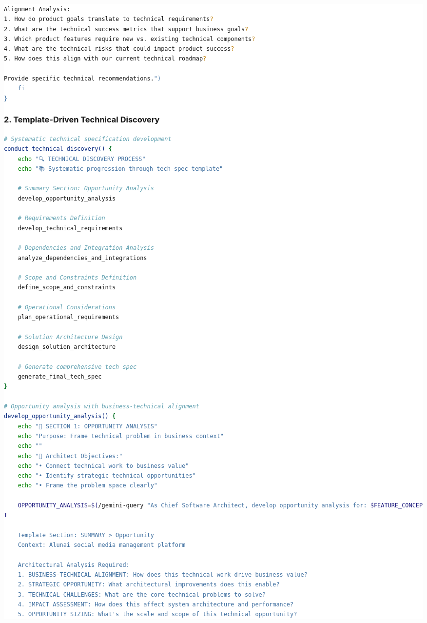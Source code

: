 ```bash
Alignment Analysis:
1. How do product goals translate to technical requirements?
2. What are the technical success metrics that support business goals?
3. Which product features require new vs. existing technical components?
4. What are the technical risks that could impact product success?
5. How does this align with our current technical roadmap?

Provide specific technical recommendations.")
    fi
}
```

### 2. **Template-Driven Technical Discovery**
```bash
# Systematic technical specification development
conduct_technical_discovery() {
    echo "🔍 TECHNICAL DISCOVERY PROCESS"
    echo "📚 Systematic progression through tech spec template"
    
    # Summary Section: Opportunity Analysis
    develop_opportunity_analysis
    
    # Requirements Definition
    develop_technical_requirements
    
    # Dependencies and Integration Analysis  
    analyze_dependencies_and_integrations
    
    # Scope and Constraints Definition
    define_scope_and_constraints
    
    # Operational Considerations
    plan_operational_requirements
    
    # Solution Architecture Design
    design_solution_architecture
    
    # Generate comprehensive tech spec
    generate_final_tech_spec
}

# Opportunity analysis with business-technical alignment
develop_opportunity_analysis() {
    echo "💼 SECTION 1: OPPORTUNITY ANALYSIS"
    echo "Purpose: Frame technical problem in business context"
    echo ""
    echo "🎯 Architect Objectives:"
    echo "• Connect technical work to business value"
    echo "• Identify strategic technical opportunities"
    echo "• Frame the problem space clearly"
    
    OPPORTUNITY_ANALYSIS=$(/gemini-query "As Chief Software Architect, develop opportunity analysis for: $FEATURE_CONCEPT

    Template Section: SUMMARY > Opportunity
    Context: Alunai social media management platform
    
    Architectural Analysis Required:
    1. BUSINESS-TECHNICAL ALIGNMENT: How does this technical work drive business value?
    2. STRATEGIC OPPORTUNITY: What architectural improvements does this enable?
    3. TECHNICAL CHALLENGES: What are the core technical problems to solve?
    4. IMPACT ASSESSMENT: How does this affect system architecture and performance?
    5. OPPORTUNITY SIZING: What's the scale and scope of this technical opportunity?
```
